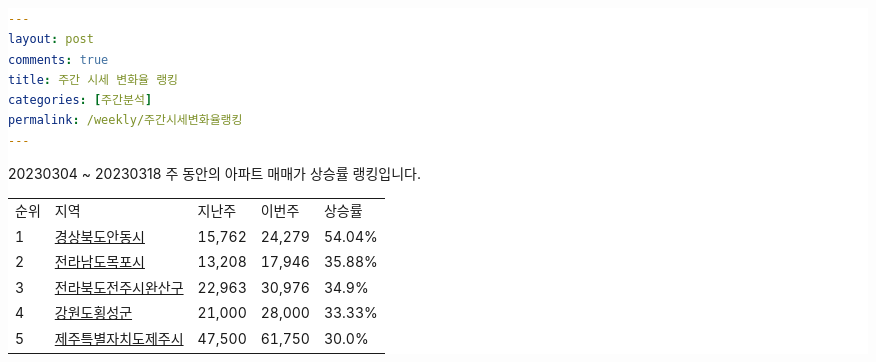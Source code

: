 ```yaml
---
layout: post
comments: true
title: 주간 시세 변화율 랭킹
categories: [주간분석]
permalink: /weekly/주간시세변화율랭킹
---
```


20230304 ~ 20230318 주 동안의 아파트 매매가 상승률 랭킹입니다.

<table class="sortable">
  <tr>
    <td>순위</td>
    <td>지역</td>
    <td>지난주</td>
    <td>이번주</td>
    <td>상승률</td>
  </tr>

  <tr class="item">
    <td>1</td>
    <td><a href="/apt/경상북도안동시">경상북도안동시</a></td>
    <td>15,762</td>
    <td>24,279</td>
    <td>54.04%</td>
  </tr>

  <tr class="item">
    <td>2</td>
    <td><a href="/apt/전라남도목포시">전라남도목포시</a></td>
    <td>13,208</td>
    <td>17,946</td>
    <td>35.88%</td>
  </tr>

  <tr class="item">
    <td>3</td>
    <td><a href="/apt/전라북도전주시완산구">전라북도전주시완산구</a></td>
    <td>22,963</td>
    <td>30,976</td>
    <td>34.9%</td>
  </tr>

  <tr class="item">
    <td>4</td>
    <td><a href="/apt/강원도횡성군">강원도횡성군</a></td>
    <td>21,000</td>
    <td>28,000</td>
    <td>33.33%</td>
  </tr>

  <tr class="item">
    <td>5</td>
    <td><a href="/apt/제주특별자치도제주시">제주특별자치도제주시</a></td>
    <td>47,500</td>
    <td>61,750</td>
    <td>30.0%</td>
  </tr>
